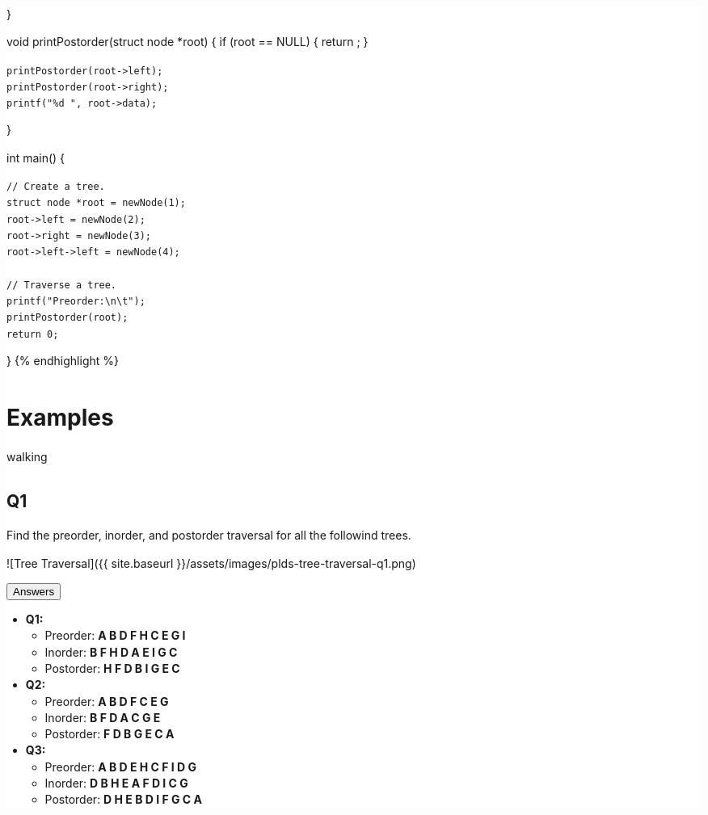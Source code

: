 }

void printPostorder(struct node *root) {
    if (root == NULL) {
        return ;
    }

    printPostorder(root->left);
    printPostorder(root->right);
    printf("%d ", root->data); 
}


int main() {

	// Create a tree.
    struct node *root = newNode(1);
    root->left = newNode(2);
    root->right = newNode(3);
    root->left->left = newNode(4);

	// Traverse a tree.
    printf("Preorder:\n\t");
    printPostorder(root);
    return 0;

}
{% endhighlight %}

# Examples
walking
## Q1

Find the preorder, inorder, and postorder traversal for all the followind trees.

![Tree Traversal]({{ site.baseurl }}/assets/images/plds-tree-traversal-q1.png)

<div class="w3-card w3-round">
<div class="w3-white">
<button onclick="toggleAccordion('answers')" class="w3-button w3-block w3-theme-l1 w3-left-align"><i
        class="fa fa-circle-o-notch fa-fw w3-margin-right"></i>Answers</button>
<div id="answers" class="w3-hide w3-container" markdown="1">

- **Q1:** 
    - Preorder: **A B D F H C E G I**
    - Inorder: **B F H D A E I G C**
    - Postorder: **H F D B I G E C**
- **Q2:** 
    - Preorder: **A B D F C E G**
    - Inorder: **B F D A C G E**
    - Postorder: **F D B G E C A**
- **Q3:** 
    - Preorder: **A B D E H C F I D G**
    - Inorder: **D B H E A F D I C G**
    - Postorder: **D H E B D I F G C A**
</div>
</div>
</div>
